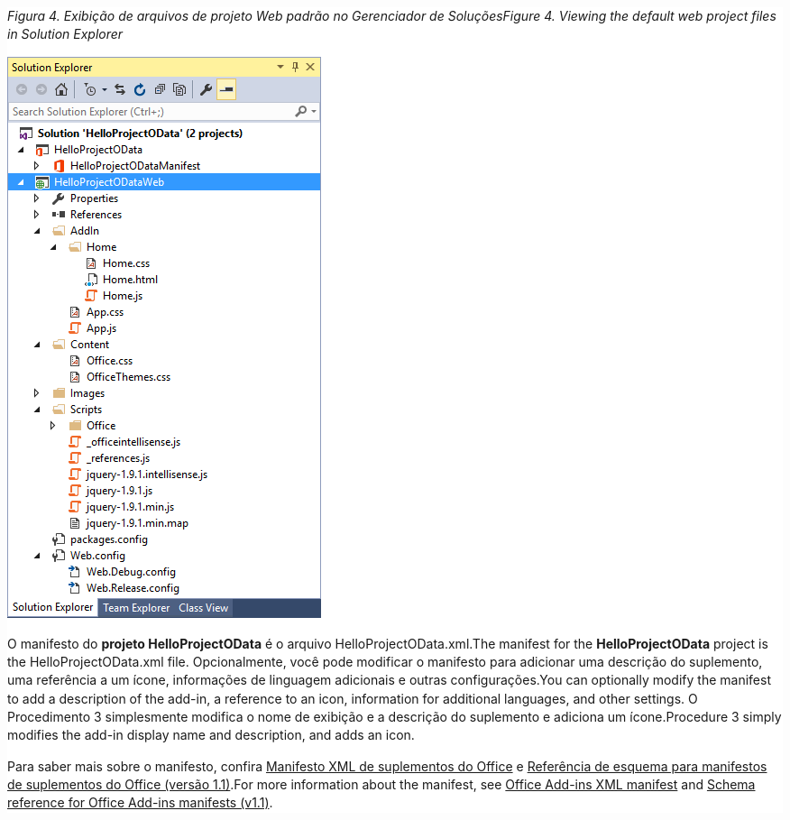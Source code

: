 <span data-ttu-id="99d6a-157">*Figura 4. Exibição de arquivos de projeto Web padrão no Gerenciador de Soluções*</span><span class="sxs-lookup"><span data-stu-id="99d6a-157">*Figure 4. Viewing the default web project files in Solution Explorer*</span></span>

![Exibindo os arquivos de projeto da Web no Solution Expl.](../images/pj15-hello-project-o-data-initial-solution-explorer.png)

<span data-ttu-id="99d6a-159">O manifesto do **projeto HelloProjectOData** é o arquivo HelloProjectOData.xml.</span><span class="sxs-lookup"><span data-stu-id="99d6a-159">The manifest for the **HelloProjectOData** project is the HelloProjectOData.xml file.</span></span> <span data-ttu-id="99d6a-160">Opcionalmente, você pode modificar o manifesto para adicionar uma descrição do suplemento, uma referência a um ícone, informações de linguagem adicionais e outras configurações.</span><span class="sxs-lookup"><span data-stu-id="99d6a-160">You can optionally modify the manifest to add a description of the add-in, a reference to an icon, information for additional languages, and other settings.</span></span> <span data-ttu-id="99d6a-161">O Procedimento 3 simplesmente modifica o nome de exibição e a descrição do suplemento e adiciona um ícone.</span><span class="sxs-lookup"><span data-stu-id="99d6a-161">Procedure 3 simply modifies the add-in display name and description, and adds an icon.</span></span>

<span data-ttu-id="99d6a-162">Para saber mais sobre o manifesto, confira [Manifesto XML de suplementos do Office](../develop/add-in-manifests.md) e [Referência de esquema para manifestos de suplementos do Office (versão 1.1)](../develop/add-in-manifests.md#see-also).</span><span class="sxs-lookup"><span data-stu-id="99d6a-162">For more information about the manifest, see [Office Add-ins XML manifest](../develop/add-in-manifests.md) and [Schema reference for Office Add-ins manifests (v1.1)](../develop/add-in-manifests.md#see-also).</span></span>
